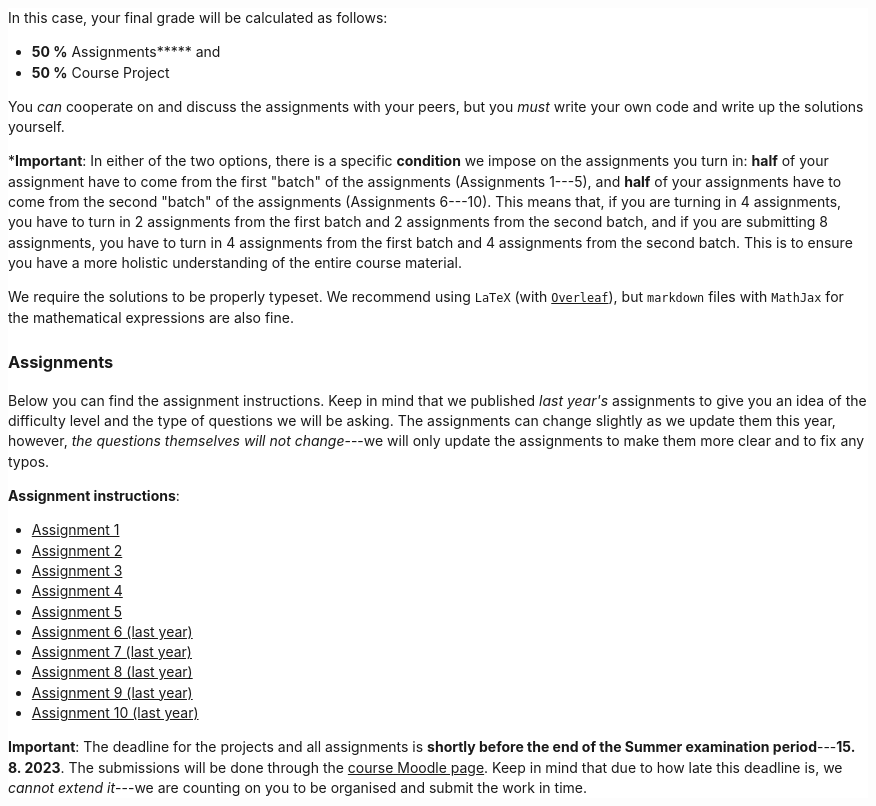 In this case, your final grade will be calculated as follows:

- **50 %** Assignments**\*** and
- **50 %** Course Project

You *can* cooperate on and discuss the assignments with your peers, but you *must* write your own code and write up the solutions yourself.

***Important**: In either of the two options, there is a specific **condition** we impose on the assignments you turn in: **half** of your assignment have to come from the first "batch" of the assignments (Assignments 1---5), and **half** of your assignments have to come from the second "batch" of the assignments (Assignments 6---10).
This means that, if you are turning in 4 assignments, you have to turn in 2 assignments from the first batch and 2 assignments from the second batch, and if you are submitting 8 assignments, you have to turn in 4 assignments from the first batch and 4 assignments from the second batch.
This is to ensure you have a more holistic understanding of the entire course material.

We require the solutions to be properly typeset.
We recommend using `LaTeX` (with [`Overleaf`](https://www.overleaf.com)), but `markdown` files with `MathJax` for the mathematical expressions are also fine.

### Assignments

Below you can find the assignment instructions. 
Keep in mind that we published *last year's* assignments to give you an idea of the difficulty level and the type of questions we will be asking.
The assignments can change slightly as we update them this year, however, *the questions themselves will not change*---we will only update the assignments to make them more clear and to fix any typos.

**Assignment instructions**:

- [Assignment 1](https://drive.google.com/file/d/1f7Lzl-bzc3QPK9PCPpHEZYlXTgNbMLDG/view?usp=share_link)  
- [Assignment 2](https://drive.google.com/file/d/19xPcUJ1vZdYJ8Hjytu-pHUYvIlwxYukG/view?usp=share_link)  
- [Assignment 3](https://drive.google.com/file/d/15cXSRpduhbGi2ad_F52X81ua_g2B2JAU/view?usp=share_link)  
- [Assignment 4](https://drive.google.com/file/d/1LHsc3d01d5nCjKjcxLtgpqz7a5TA7bRv/view?usp=share_link)  
- [Assignment 5](https://drive.google.com/file/d/1GXcZzgYdoXpBIZvvZG2mYXUQqLquRuQv/view?usp=share_link)  
- [Assignment 6 (last year)](https://drive.google.com/file/d/1QGH8ra9wGxUDVynqLWud1sSHRP9kEVy_/view?usp=share_link)  
- [Assignment 7 (last year)](https://drive.google.com/file/d/1dGzsnxFgMTRgIw1IXRxOtG-xU-i1cYy1/view?usp=share_link)  
- [Assignment 8 (last year)](https://drive.google.com/file/d/1_iEicLn0c2207SWV7hPGrJux5Me2Qt04/view?usp=share_link)  
- [Assignment 9 (last year)](https://drive.google.com/file/d/1WxMT1qPI8lkWzgPIzQwHPrCcgt8TxT20/view?usp=share_link)  
- [Assignment 10 (last year)](https://drive.google.com/file/d/1xSrZqAPHTXDRwXN3uwHOYDi02NIaFBga/view?usp=share_link)  

**Important**: The deadline for the projects and all assignments is **shortly before the end of the Summer examination period**---**15. 8. 2023**.
The submissions will be done through the [course Moodle page](https://moodle-app2.let.ethz.ch/course/view.php?id=19132).
Keep in mind that due to how late this deadline is, we *cannot extend it*---we are counting on you to be organised and submit the work in time.
